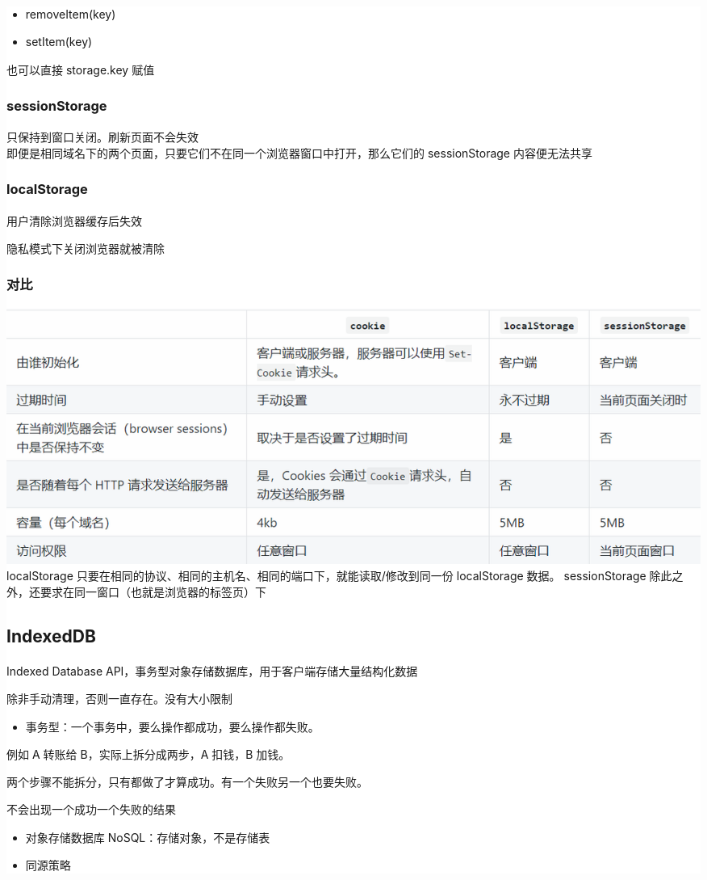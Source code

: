 - removeItem(key)

- setItem(key)

也可以直接 storage.key 赋值

### sessionStorage

只保持到窗口关闭。刷新页面不会失效  
即便是相同域名下的两个页面，只要它们不在同一个浏览器窗口中打开，那么它们的 sessionStorage 内容便无法共享

### localStorage

用户清除浏览器缓存后失效

隐私模式下关闭浏览器就被清除

### 对比

![](../images/5fd3d8c4beac2d48b213d028d5a35dbb.png)
localStorage 只要在相同的协议、相同的主机名、相同的端口下，就能读取/修改到同一份 localStorage 数据。
sessionStorage 除此之外，还要求在同一窗口（也就是浏览器的标签页）下

## IndexedDB

Indexed Database API，事务型对象存储数据库，用于客户端存储大量结构化数据

除非手动清理，否则一直存在。没有大小限制

- 事务型：一个事务中，要么操作都成功，要么操作都失败。

例如 A 转账给 B，实际上拆分成两步，A 扣钱，B 加钱。

两个步骤不能拆分，只有都做了才算成功。有一个失败另一个也要失败。

不会出现一个成功一个失败的结果

- 对象存储数据库 NoSQL：存储对象，不是存储表

- 同源策略
